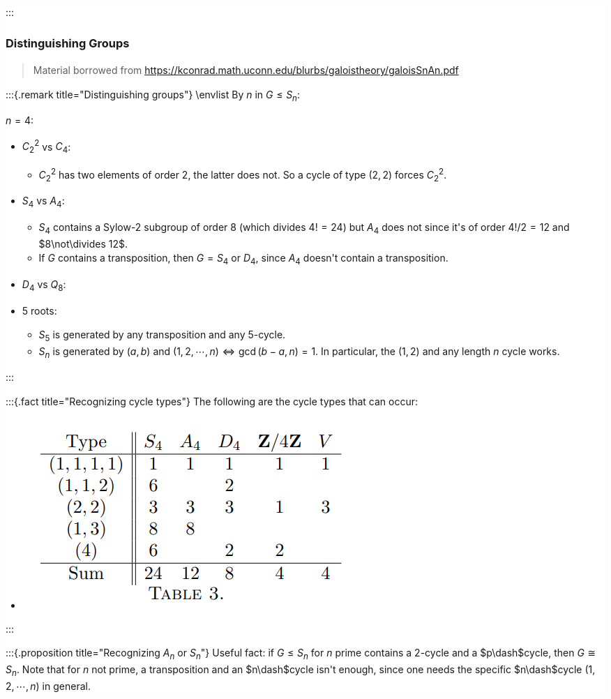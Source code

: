 :::

### Distinguishing Groups

> Material borrowed from <https://kconrad.math.uconn.edu/blurbs/galoistheory/galoisSnAn.pdf>

:::{.remark title="Distinguishing groups"}
\envlist
By $n$ in $G\leq S_n$:

$n=4$:

- $C_2^2$ vs $C_4$: 

  - $C_2^2$ has two elements of order 2, the latter does not.
    So a cycle of type $(2, 2)$ forces $C_2^2$.

- $S_4$ vs $A_4$: 

  - $S_4$ contains a Sylow-2 subgroup of order 8 (which divides $4! = 24$) but $A_4$ does not since it's of order $4!/2 = 12$ and $8\not\divides 12$.
  - If $G$ contains a transposition, then $G= S_4$ or $D_4$, since $A_4$ doesn't contain a transposition.

- $D_4$ vs $Q_8$:

- 5 roots:
  - $S_5$ is generated by any transposition and any 5-cycle.
  - $S_n$ is generated by $(a,b)$ and $(1,2,\cdots,n) \iff \gcd(b-a, n) = 1$.
    In particular, the $(1, 2)$ and any length $n$ cycle works.

:::


:::{.fact title="Recognizing cycle types"}
The following are the cycle types that can occur:

- ![Subgroups of S_4](figures/2021-08-09_14-39-07.png)

:::


:::{.proposition title="Recognizing $A_n$ or $S_n$"}
Useful fact: if $G \leq S_n$ for $n$ prime contains a 2-cycle and a $p\dash$cycle, then $G\cong S_n$.
Note that for $n$ not prime, a transposition and an $n\dash$cycle isn't enough, since one needs the specific $n\dash$cycle $(1,2,\cdots,n)$ in general.

